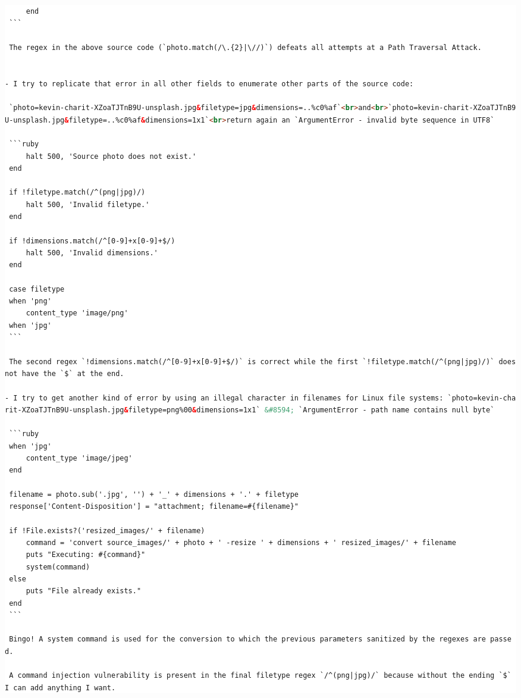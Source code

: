    ```html
        end
    ```
    
    The regex in the above source code (`photo.match(/\.{2}|\//)`) defeats all attempts at a Path Traversal Attack.
    

- I try to replicate that error in all other fields to enumerate other parts of the source code:
    
    `photo=kevin-charit-XZoaTJTnB9U-unsplash.jpg&filetype=jpg&dimensions=..%c0%af`<br>and<br>`photo=kevin-charit-XZoaTJTnB9U-unsplash.jpg&filetype=..%c0%af&dimensions=1x1`<br>return again an `ArgumentError - invalid byte sequence in UTF8`

    ```ruby
        halt 500, 'Source photo does not exist.'
    end

    if !filetype.match(/^(png|jpg)/)
        halt 500, 'Invalid filetype.'
    end

    if !dimensions.match(/^[0-9]+x[0-9]+$/)
        halt 500, 'Invalid dimensions.'
    end

    case filetype
    when 'png'
        content_type 'image/png'
    when 'jpg'
    ```

    The second regex `!dimensions.match(/^[0-9]+x[0-9]+$/)` is correct while the first `!filetype.match(/^(png|jpg)/)` does not have the `$` at the end.

- I try to get another kind of error by using an illegal character in filenames for Linux file systems: `photo=kevin-charit-XZoaTJTnB9U-unsplash.jpg&filetype=png%00&dimensions=1x1` &#8594; `ArgumentError - path name contains null byte`

    ```ruby
    when 'jpg'
        content_type 'image/jpeg'
    end

    filename = photo.sub('.jpg', '') + '_' + dimensions + '.' + filetype
    response['Content-Disposition'] = "attachment; filename=#{filename}"

    if !File.exists?('resized_images/' + filename)
        command = 'convert source_images/' + photo + ' -resize ' + dimensions + ' resized_images/' + filename
        puts "Executing: #{command}"
        system(command)
    else
        puts "File already exists."
    end
    ```

    Bingo! A system command is used for the conversion to which the previous parameters sanitized by the regexes are passed.

    A command injection vulnerability is present in the final filetype regex `/^(png|jpg)/` because without the ending `$` I can add anything I want.

   ```